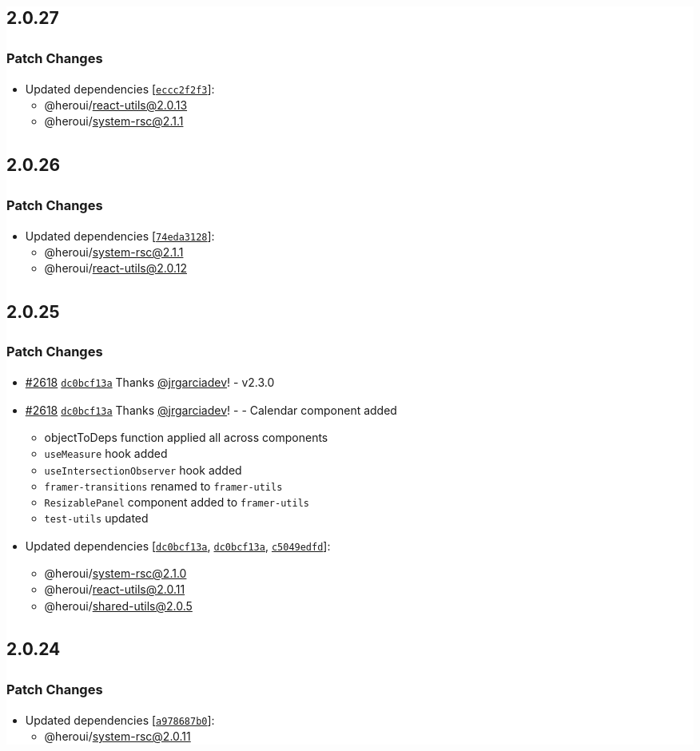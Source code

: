 ## 2.0.27

### Patch Changes

- Updated dependencies [[`eccc2f2f3`](https://github.com/heroui-inc/heroui/commit/eccc2f2f3d856eefb2cc7c07b94e1c4cefd4d7d0)]:
  - @heroui/react-utils@2.0.13
  - @heroui/system-rsc@2.1.1

## 2.0.26

### Patch Changes

- Updated dependencies [[`74eda3128`](https://github.com/heroui-inc/heroui/commit/74eda312883b2e17df26f71442aba9fb3cd240be)]:
  - @heroui/system-rsc@2.1.1
  - @heroui/react-utils@2.0.12

## 2.0.25

### Patch Changes

- [#2618](https://github.com/heroui-inc/heroui/pull/2618) [`dc0bcf13a`](https://github.com/heroui-inc/heroui/commit/dc0bcf13a5e9aa0450938bcca47cd4c696066f14) Thanks [@jrgarciadev](https://github.com/jrgarciadev)! - v2.3.0

- [#2618](https://github.com/heroui-inc/heroui/pull/2618) [`dc0bcf13a`](https://github.com/heroui-inc/heroui/commit/dc0bcf13a5e9aa0450938bcca47cd4c696066f14) Thanks [@jrgarciadev](https://github.com/jrgarciadev)! - - Calendar component added
  - objectToDeps function applied all across components
  - `useMeasure` hook added
  - `useIntersectionObserver` hook added
  - `framer-transitions` renamed to `framer-utils`
  - `ResizablePanel` component added to `framer-utils`
  - `test-utils` updated
- Updated dependencies [[`dc0bcf13a`](https://github.com/heroui-inc/heroui/commit/dc0bcf13a5e9aa0450938bcca47cd4c696066f14), [`dc0bcf13a`](https://github.com/heroui-inc/heroui/commit/dc0bcf13a5e9aa0450938bcca47cd4c696066f14), [`c5049edfd`](https://github.com/heroui-inc/heroui/commit/c5049edfde7edaee2081d70e581739be9dcae2f9)]:
  - @heroui/system-rsc@2.1.0
  - @heroui/react-utils@2.0.11
  - @heroui/shared-utils@2.0.5

## 2.0.24

### Patch Changes

- Updated dependencies [[`a978687b0`](https://github.com/heroui-inc/heroui/commit/a978687b0736d1e15943ef46628fc4fa0723ddc7)]:
  - @heroui/system-rsc@2.0.11
